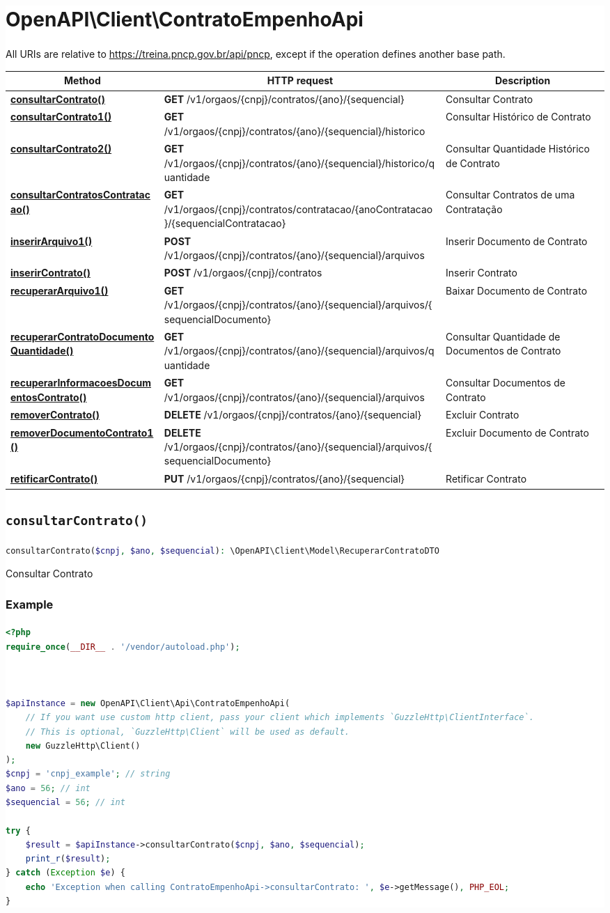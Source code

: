 # OpenAPI\Client\ContratoEmpenhoApi

All URIs are relative to https://treina.pncp.gov.br/api/pncp, except if the operation defines another base path.

| Method | HTTP request | Description |
| ------------- | ------------- | ------------- |
| [**consultarContrato()**](ContratoEmpenhoApi.md#consultarContrato) | **GET** /v1/orgaos/{cnpj}/contratos/{ano}/{sequencial} | Consultar Contrato |
| [**consultarContrato1()**](ContratoEmpenhoApi.md#consultarContrato1) | **GET** /v1/orgaos/{cnpj}/contratos/{ano}/{sequencial}/historico | Consultar Histórico de Contrato |
| [**consultarContrato2()**](ContratoEmpenhoApi.md#consultarContrato2) | **GET** /v1/orgaos/{cnpj}/contratos/{ano}/{sequencial}/historico/quantidade | Consultar Quantidade Histórico de Contrato |
| [**consultarContratosContratacao()**](ContratoEmpenhoApi.md#consultarContratosContratacao) | **GET** /v1/orgaos/{cnpj}/contratos/contratacao/{anoContratacao}/{sequencialContratacao} | Consultar Contratos de uma Contratação |
| [**inserirArquivo1()**](ContratoEmpenhoApi.md#inserirArquivo1) | **POST** /v1/orgaos/{cnpj}/contratos/{ano}/{sequencial}/arquivos | Inserir Documento de Contrato |
| [**inserirContrato()**](ContratoEmpenhoApi.md#inserirContrato) | **POST** /v1/orgaos/{cnpj}/contratos | Inserir Contrato |
| [**recuperarArquivo1()**](ContratoEmpenhoApi.md#recuperarArquivo1) | **GET** /v1/orgaos/{cnpj}/contratos/{ano}/{sequencial}/arquivos/{sequencialDocumento} | Baixar Documento de Contrato |
| [**recuperarContratoDocumentoQuantidade()**](ContratoEmpenhoApi.md#recuperarContratoDocumentoQuantidade) | **GET** /v1/orgaos/{cnpj}/contratos/{ano}/{sequencial}/arquivos/quantidade | Consultar Quantidade de Documentos de Contrato |
| [**recuperarInformacoesDocumentosContrato()**](ContratoEmpenhoApi.md#recuperarInformacoesDocumentosContrato) | **GET** /v1/orgaos/{cnpj}/contratos/{ano}/{sequencial}/arquivos | Consultar Documentos de Contrato |
| [**removerContrato()**](ContratoEmpenhoApi.md#removerContrato) | **DELETE** /v1/orgaos/{cnpj}/contratos/{ano}/{sequencial} | Excluir Contrato |
| [**removerDocumentoContrato1()**](ContratoEmpenhoApi.md#removerDocumentoContrato1) | **DELETE** /v1/orgaos/{cnpj}/contratos/{ano}/{sequencial}/arquivos/{sequencialDocumento} | Excluir Documento de Contrato |
| [**retificarContrato()**](ContratoEmpenhoApi.md#retificarContrato) | **PUT** /v1/orgaos/{cnpj}/contratos/{ano}/{sequencial} | Retificar Contrato |


## `consultarContrato()`

```php
consultarContrato($cnpj, $ano, $sequencial): \OpenAPI\Client\Model\RecuperarContratoDTO
```

Consultar Contrato

### Example

```php
<?php
require_once(__DIR__ . '/vendor/autoload.php');



$apiInstance = new OpenAPI\Client\Api\ContratoEmpenhoApi(
    // If you want use custom http client, pass your client which implements `GuzzleHttp\ClientInterface`.
    // This is optional, `GuzzleHttp\Client` will be used as default.
    new GuzzleHttp\Client()
);
$cnpj = 'cnpj_example'; // string
$ano = 56; // int
$sequencial = 56; // int

try {
    $result = $apiInstance->consultarContrato($cnpj, $ano, $sequencial);
    print_r($result);
} catch (Exception $e) {
    echo 'Exception when calling ContratoEmpenhoApi->consultarContrato: ', $e->getMessage(), PHP_EOL;
}
```
